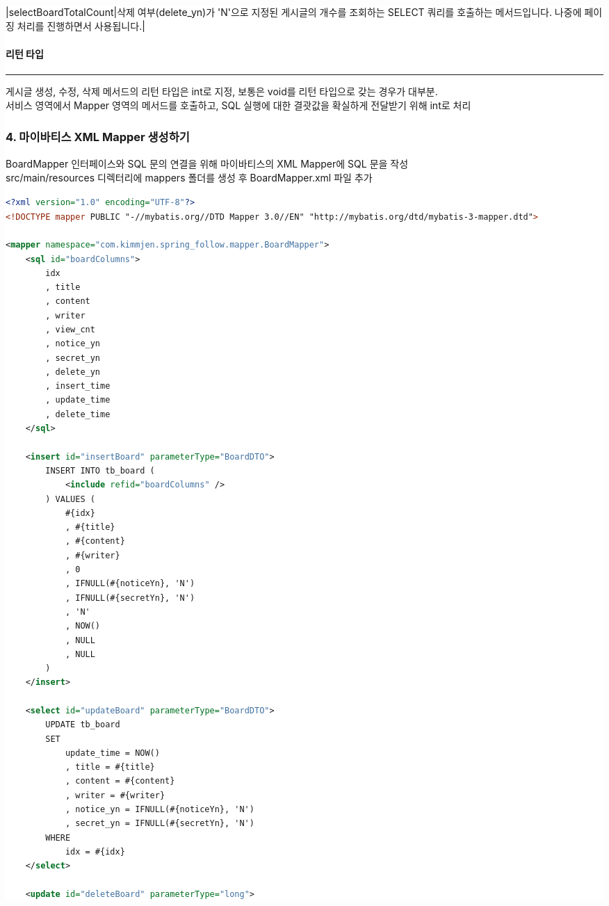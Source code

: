 |selectBoardTotalCount|삭제 여부(delete_yn)가 'N'으로 지정된 게시글의 개수를 조회하는 SELECT 쿼리를 호출하는 메서드입니다. 나중에 페이징 처리를 진행하면서 사용됩니다.|

#### 리턴 타입
---
게시글 생성, 수정, 삭제 메서드의 리턴 타입은 int로 지정, 보통은 void를 리턴 타입으로 갖는 경우가 대부분.    
서비스 영역에서 Mapper 영역의 메서드를 호출하고, SQL 실행에 대한 결괏값을 확실하게 전달받기 위해 int로 처리 

### 4. 마이바티스 XML Mapper 생성하기
BoardMapper 인터페이스와 SQL 문의 연결을 위해 마이바티스의 XML Mapper에 SQL 문을 작성   
src/main/resources 디렉터리에 mappers 폴더를 생성 후 BoardMapper.xml 파일 추가

```xml
<?xml version="1.0" encoding="UTF-8"?>
<!DOCTYPE mapper PUBLIC "-//mybatis.org//DTD Mapper 3.0//EN" "http://mybatis.org/dtd/mybatis-3-mapper.dtd">

<mapper namespace="com.kimmjen.spring_follow.mapper.BoardMapper">
    <sql id="boardColumns">
        idx
        , title
        , content
        , writer
        , view_cnt
        , notice_yn
        , secret_yn
        , delete_yn
        , insert_time
        , update_time
        , delete_time
    </sql>

    <insert id="insertBoard" parameterType="BoardDTO">
        INSERT INTO tb_board (
            <include refid="boardColumns" />
        ) VALUES (
            #{idx}
			, #{title}
			, #{content}
			, #{writer}
			, 0
			, IFNULL(#{noticeYn}, 'N')
			, IFNULL(#{secretYn}, 'N')
			, 'N'
			, NOW()
			, NULL
			, NULL
		)
    </insert>

    <select id="updateBoard" parameterType="BoardDTO">
        UPDATE tb_board
        SET
            update_time = NOW()
            , title = #{title}
            , content = #{content}
            , writer = #{writer}
            , notice_yn = IFNULL(#{noticeYn}, 'N')
            , secret_yn = IFNULL(#{secretYn}, 'N')
        WHERE
            idx = #{idx}
    </select>

    <update id="deleteBoard" parameterType="long">
```